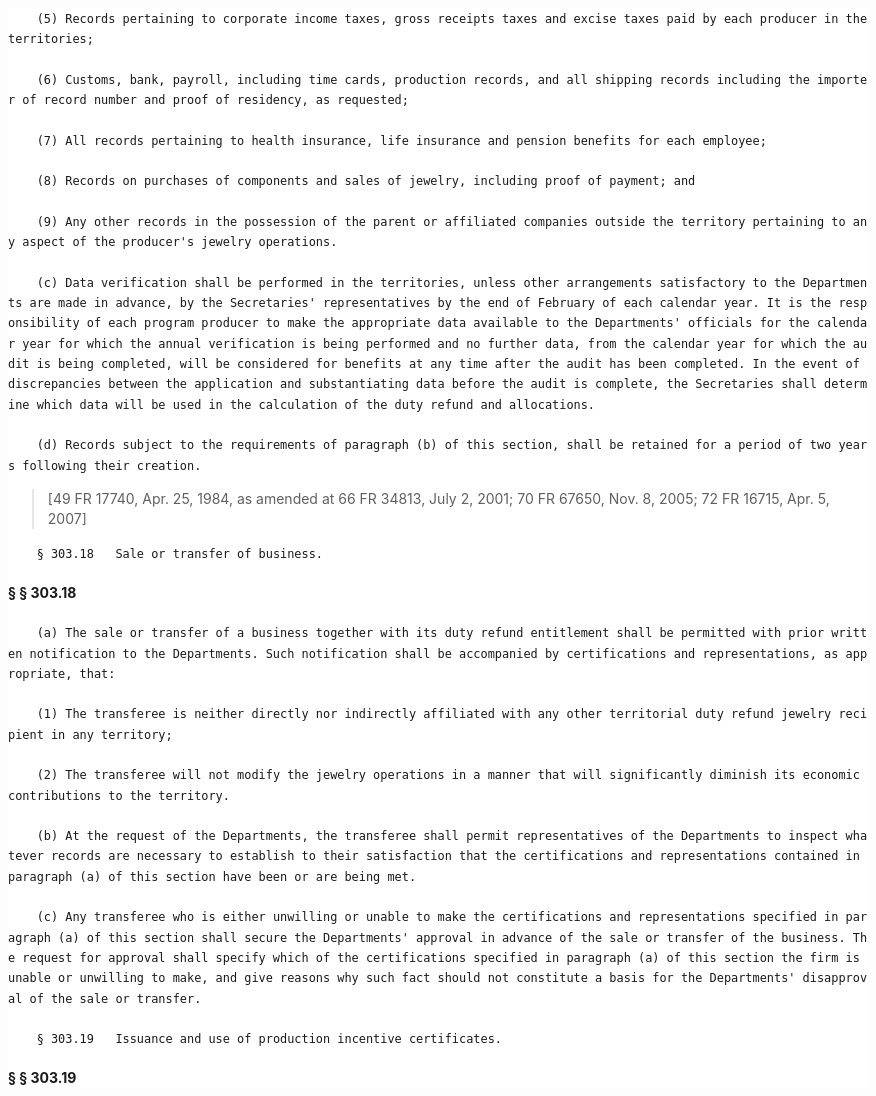         (5) Records pertaining to corporate income taxes, gross receipts taxes and excise taxes paid by each producer in the territories;

        (6) Customs, bank, payroll, including time cards, production records, and all shipping records including the importer of record number and proof of residency, as requested;

        (7) All records pertaining to health insurance, life insurance and pension benefits for each employee;

        (8) Records on purchases of components and sales of jewelry, including proof of payment; and

        (9) Any other records in the possession of the parent or affiliated companies outside the territory pertaining to any aspect of the producer's jewelry operations.

        (c) Data verification shall be performed in the territories, unless other arrangements satisfactory to the Departments are made in advance, by the Secretaries' representatives by the end of February of each calendar year. It is the responsibility of each program producer to make the appropriate data available to the Departments' officials for the calendar year for which the annual verification is being performed and no further data, from the calendar year for which the audit is being completed, will be considered for benefits at any time after the audit has been completed. In the event of discrepancies between the application and substantiating data before the audit is complete, the Secretaries shall determine which data will be used in the calculation of the duty refund and allocations.

        (d) Records subject to the requirements of paragraph (b) of this section, shall be retained for a period of two years following their creation.

> [49 FR 17740, Apr. 25, 1984, as amended at 66 FR 34813, July 2, 2001; 70 FR 67650, Nov. 8, 2005; 72 FR 16715, Apr. 5, 2007]

        § 303.18   Sale or transfer of business.

#### § § 303.18

        (a) The sale or transfer of a business together with its duty refund entitlement shall be permitted with prior written notification to the Departments. Such notification shall be accompanied by certifications and representations, as appropriate, that:

        (1) The transferee is neither directly nor indirectly affiliated with any other territorial duty refund jewelry recipient in any territory;

        (2) The transferee will not modify the jewelry operations in a manner that will significantly diminish its economic contributions to the territory.

        (b) At the request of the Departments, the transferee shall permit representatives of the Departments to inspect whatever records are necessary to establish to their satisfaction that the certifications and representations contained in paragraph (a) of this section have been or are being met.

        (c) Any transferee who is either unwilling or unable to make the certifications and representations specified in paragraph (a) of this section shall secure the Departments' approval in advance of the sale or transfer of the business. The request for approval shall specify which of the certifications specified in paragraph (a) of this section the firm is unable or unwilling to make, and give reasons why such fact should not constitute a basis for the Departments' disapproval of the sale or transfer.

        § 303.19   Issuance and use of production incentive certificates.

#### § § 303.19
